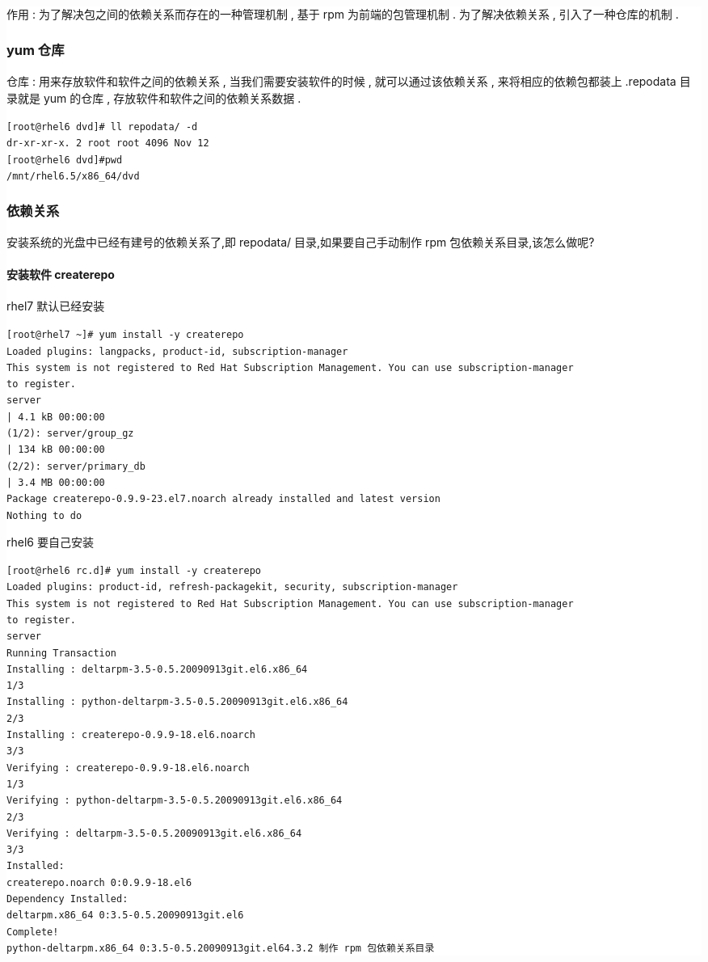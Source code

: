 作用 : 为了解决包之间的依赖关系而存在的一种管理机制 , 基于 rpm 为前端的包管理机制 .
为了解决依赖关系 , 引入了一种仓库的机制 .

### yum 仓库

仓库 : 用来存放软件和软件之间的依赖关系 , 当我们需要安装软件的时候 , 就可以通过该依赖关系 , 来将相应的依赖包都装上 .repodata 目录就是 yum 的仓库 , 存放软件和软件之间的依赖关系数据 .

```shell
[root@rhel6 dvd]# ll repodata/ -d
dr-xr-xr-x. 2 root root 4096 Nov 12
[root@rhel6 dvd]#pwd
/mnt/rhel6.5/x86_64/dvd
```

### 依赖关系

安装系统的光盘中已经有建号的依赖关系了,即 repodata/ 目录,如果要自己手动制作 rpm 包依赖关系目录,该怎么做呢?

#### 安装软件 createrepo

rhel7 默认已经安装
```shell
[root@rhel7 ~]# yum install -y createrepo
Loaded plugins: langpacks, product-id, subscription-manager
This system is not registered to Red Hat Subscription Management. You can use subscription-manager
to register.
server
| 4.1 kB 00:00:00
(1/2): server/group_gz
| 134 kB 00:00:00
(2/2): server/primary_db
| 3.4 MB 00:00:00
Package createrepo-0.9.9-23.el7.noarch already installed and latest version
Nothing to do
```
rhel6 要自己安装

```shell
[root@rhel6 rc.d]# yum install -y createrepo
Loaded plugins: product-id, refresh-packagekit, security, subscription-manager
This system is not registered to Red Hat Subscription Management. You can use subscription-manager
to register.
server
Running Transaction
Installing : deltarpm-3.5-0.5.20090913git.el6.x86_64
1/3
Installing : python-deltarpm-3.5-0.5.20090913git.el6.x86_64
2/3
Installing : createrepo-0.9.9-18.el6.noarch
3/3
Verifying : createrepo-0.9.9-18.el6.noarch
1/3
Verifying : python-deltarpm-3.5-0.5.20090913git.el6.x86_64
2/3
Verifying : deltarpm-3.5-0.5.20090913git.el6.x86_64
3/3
Installed:
createrepo.noarch 0:0.9.9-18.el6
Dependency Installed:
deltarpm.x86_64 0:3.5-0.5.20090913git.el6
Complete!
python-deltarpm.x86_64 0:3.5-0.5.20090913git.el64.3.2 制作 rpm 包依赖关系目录
```
